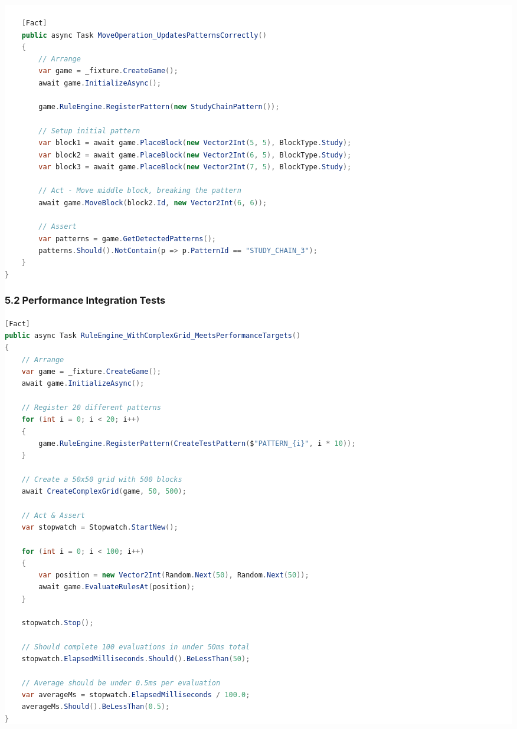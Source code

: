 ```csharp
    
    [Fact]
    public async Task MoveOperation_UpdatesPatternsCorrectly()
    {
        // Arrange
        var game = _fixture.CreateGame();
        await game.InitializeAsync();
        
        game.RuleEngine.RegisterPattern(new StudyChainPattern());
        
        // Setup initial pattern
        var block1 = await game.PlaceBlock(new Vector2Int(5, 5), BlockType.Study);
        var block2 = await game.PlaceBlock(new Vector2Int(6, 5), BlockType.Study);
        var block3 = await game.PlaceBlock(new Vector2Int(7, 5), BlockType.Study);
        
        // Act - Move middle block, breaking the pattern
        await game.MoveBlock(block2.Id, new Vector2Int(6, 6));
        
        // Assert
        var patterns = game.GetDetectedPatterns();
        patterns.Should().NotContain(p => p.PatternId == "STUDY_CHAIN_3");
    }
}
```

### 5.2 Performance Integration Tests

```csharp
[Fact]
public async Task RuleEngine_WithComplexGrid_MeetsPerformanceTargets()
{
    // Arrange
    var game = _fixture.CreateGame();
    await game.InitializeAsync();
    
    // Register 20 different patterns
    for (int i = 0; i < 20; i++)
    {
        game.RuleEngine.RegisterPattern(CreateTestPattern($"PATTERN_{i}", i * 10));
    }
    
    // Create a 50x50 grid with 500 blocks
    await CreateComplexGrid(game, 50, 500);
    
    // Act & Assert
    var stopwatch = Stopwatch.StartNew();
    
    for (int i = 0; i < 100; i++)
    {
        var position = new Vector2Int(Random.Next(50), Random.Next(50));
        await game.EvaluateRulesAt(position);
    }
    
    stopwatch.Stop();
    
    // Should complete 100 evaluations in under 50ms total
    stopwatch.ElapsedMilliseconds.Should().BeLessThan(50);
    
    // Average should be under 0.5ms per evaluation
    var averageMs = stopwatch.ElapsedMilliseconds / 100.0;
    averageMs.Should().BeLessThan(0.5);
}
```
